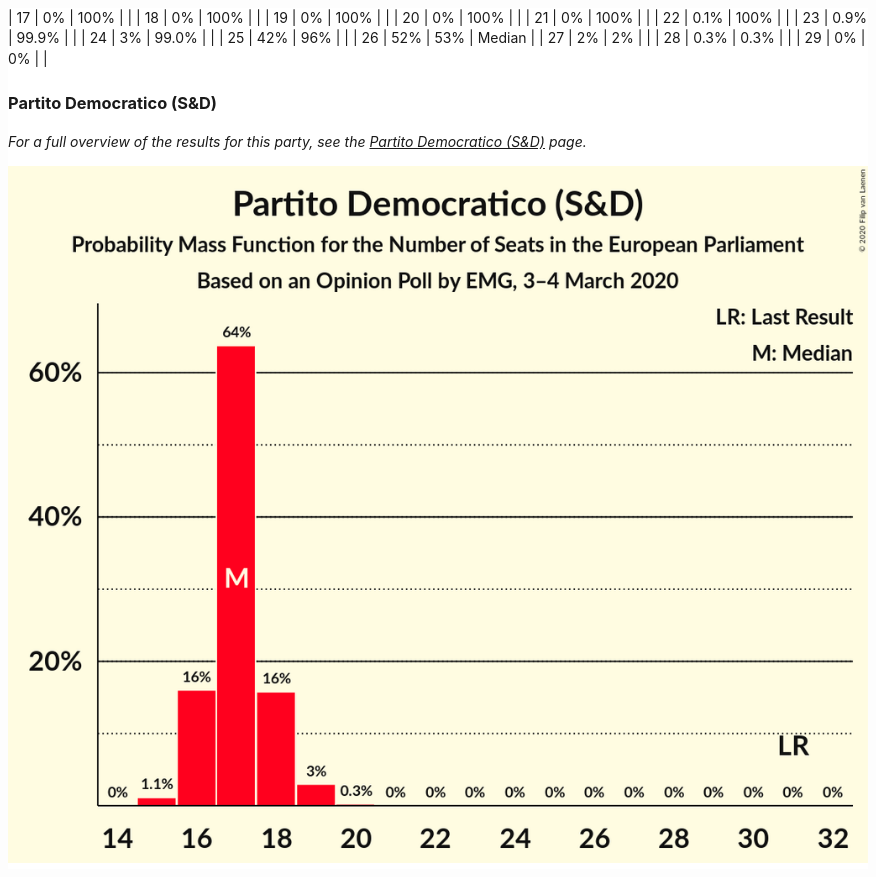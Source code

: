 | 17 | 0% | 100% |  |
| 18 | 0% | 100% |  |
| 19 | 0% | 100% |  |
| 20 | 0% | 100% |  |
| 21 | 0% | 100% |  |
| 22 | 0.1% | 100% |  |
| 23 | 0.9% | 99.9% |  |
| 24 | 3% | 99.0% |  |
| 25 | 42% | 96% |  |
| 26 | 52% | 53% | Median |
| 27 | 2% | 2% |  |
| 28 | 0.3% | 0.3% |  |
| 29 | 0% | 0% |  |

### Partito Democratico (S&D)

*For a full overview of the results for this party, see the [Partito Democratico (S&D)](party-partitodemocraticosd.html) page.*

![Graph with seats probability mass function not yet produced](2020-03-04-EMG-seats-pmf-partitodemocraticosd.png "Seats Probability Mass Function")